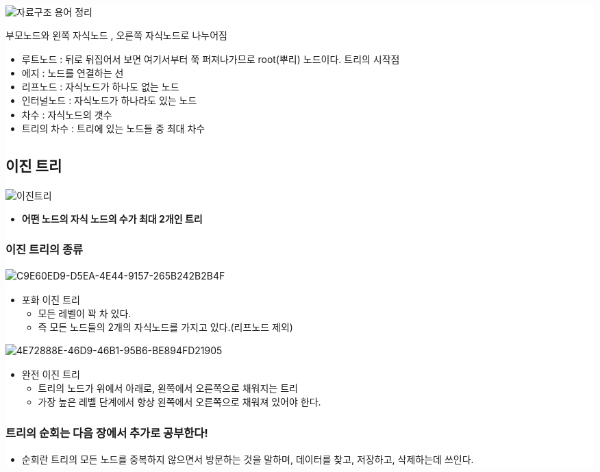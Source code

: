 <img width="873" alt="자료구조 용어 정리" src="https://user-images.githubusercontent.com/46436843/56033786-3e997a00-5d60-11e9-9c2f-c46e787639b0.png">

부모노드와 왼쪽 자식노드 , 오른쪽 자식노드로 나누어짐

* 루트노드 : 뒤로 뒤집어서 보면 여기서부터 쭉 퍼져나가므로 root(뿌리) 노드이다. 트리의 시작점
* 에지 : 노드를 연결하는 선
* 리프노드 : 자식노드가 하나도 없는 노드
* 인터널노드 : 자식노드가 하나라도 있는 노드
* 차수 : 자식노드의 갯수
* 트리의 차수 : 트리에 있는 노드들 중 최대 차수

## 이진 트리

<img width="804" alt="이진트리" src="https://user-images.githubusercontent.com/46436843/56034021-02b2e480-5d61-11e9-9f22-b130b61fffd0.png">

* **어떤 노드의 자식 노드의 수가 최대 2개인 트리**

### 이진 트리의 종류

<img width="865" alt="C9E60ED9-D5EA-4E44-9157-265B242B2B4F" src="https://user-images.githubusercontent.com/46436843/56034154-7ead2c80-5d61-11e9-96d6-2298526f3b28.png">

* 포화 이진 트리
    * 모든 레벨이 꽉 차 있다. 
    * 즉 모든 노드들의 2개의 자식노드를 가지고 있다.(리프노드 제외)

<img width="864" alt="4E72888E-46D9-46B1-95B6-BE894FD21905" src="https://user-images.githubusercontent.com/46436843/56034155-7fde5980-5d61-11e9-871b-29faf66adaab.png">

* 완전 이진 트리
    * 트리의 노드가 위에서 아래로, 왼쪽에서 오른쪽으로 채워지는 트리
    * 가장 높은 레벨 단계에서 항상 왼쪽에서 오른쪽으로 채워져 있어야 한다.

### 트리의 순회는 다음 장에서 추가로 공부한다!
* 순회란 트리의 모든 노드를 중복하지 않으면서 방문하는 것을 말하며, 데이터를 찾고, 저장하고, 삭제하는데 쓰인다.

